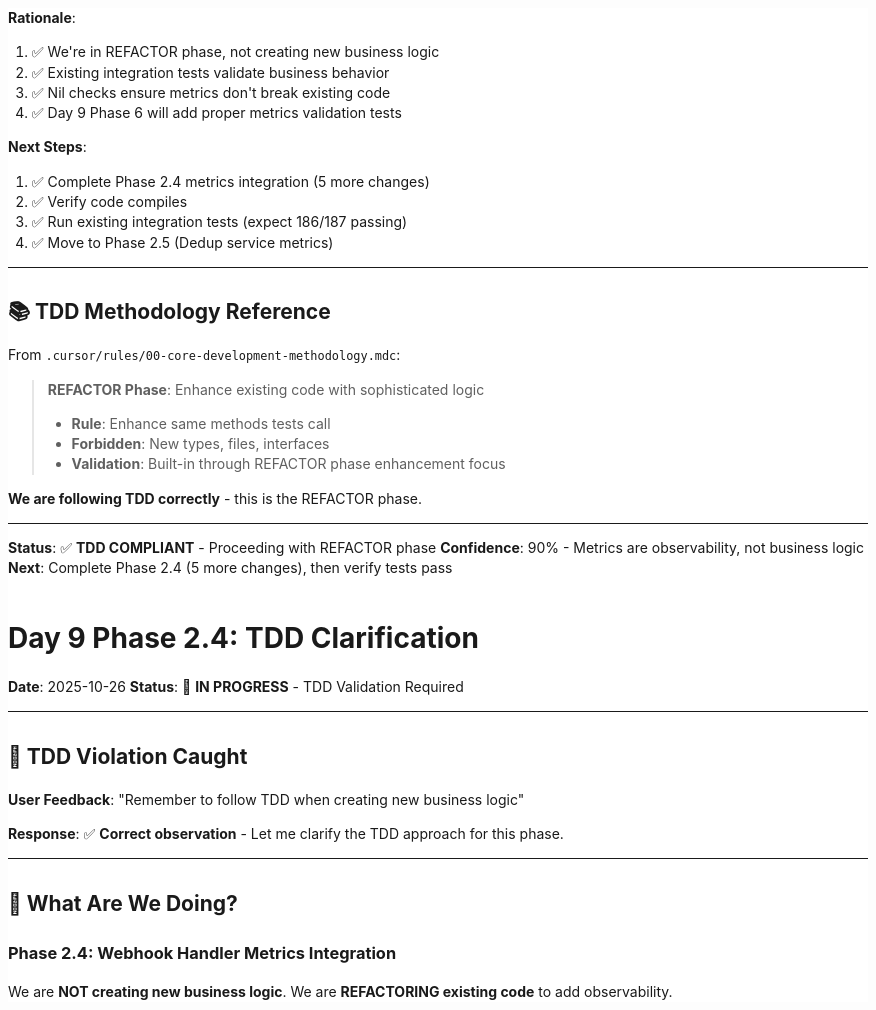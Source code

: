 **Rationale**:
1. ✅ We're in REFACTOR phase, not creating new business logic
2. ✅ Existing integration tests validate business behavior
3. ✅ Nil checks ensure metrics don't break existing code
4. ✅ Day 9 Phase 6 will add proper metrics validation tests

**Next Steps**:
1. ✅ Complete Phase 2.4 metrics integration (5 more changes)
2. ✅ Verify code compiles
3. ✅ Run existing integration tests (expect 186/187 passing)
4. ✅ Move to Phase 2.5 (Dedup service metrics)

---

## 📚 **TDD Methodology Reference**

From `.cursor/rules/00-core-development-methodology.mdc`:

> **REFACTOR Phase**: Enhance existing code with sophisticated logic
> - **Rule**: Enhance same methods tests call
> - **Forbidden**: New types, files, interfaces
> - **Validation**: Built-in through REFACTOR phase enhancement focus

**We are following TDD correctly** - this is the REFACTOR phase.

---

**Status**: ✅ **TDD COMPLIANT** - Proceeding with REFACTOR phase
**Confidence**: 90% - Metrics are observability, not business logic
**Next**: Complete Phase 2.4 (5 more changes), then verify tests pass

# Day 9 Phase 2.4: TDD Clarification

**Date**: 2025-10-26
**Status**: 🔧 **IN PROGRESS** - TDD Validation Required

---

## 🚨 **TDD Violation Caught**

**User Feedback**: "Remember to follow TDD when creating new business logic"

**Response**: ✅ **Correct observation** - Let me clarify the TDD approach for this phase.

---

## 🎯 **What Are We Doing?**

### **Phase 2.4: Webhook Handler Metrics Integration**

We are **NOT creating new business logic**. We are **REFACTORING existing code** to add observability.
